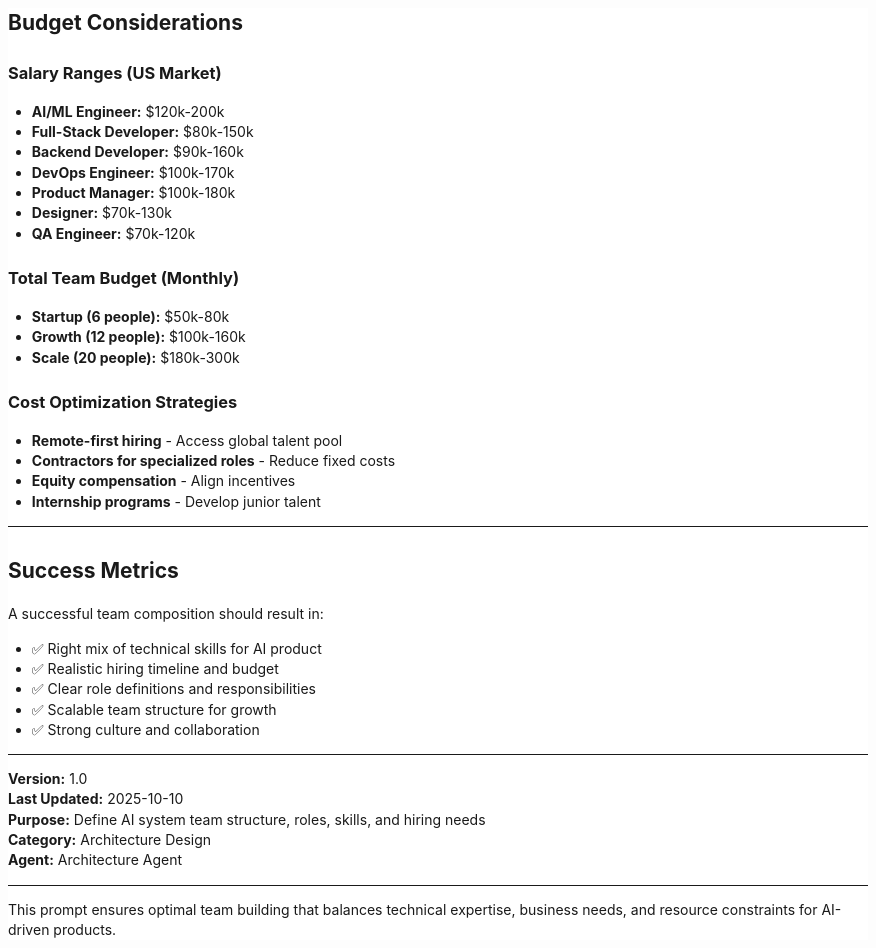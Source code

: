 
## Budget Considerations

### Salary Ranges (US Market)
- **AI/ML Engineer:** $120k-200k
- **Full-Stack Developer:** $80k-150k
- **Backend Developer:** $90k-160k
- **DevOps Engineer:** $100k-170k
- **Product Manager:** $100k-180k
- **Designer:** $70k-130k
- **QA Engineer:** $70k-120k

### Total Team Budget (Monthly)
- **Startup (6 people):** $50k-80k
- **Growth (12 people):** $100k-160k
- **Scale (20 people):** $180k-300k

### Cost Optimization Strategies
- **Remote-first hiring** - Access global talent pool
- **Contractors for specialized roles** - Reduce fixed costs
- **Equity compensation** - Align incentives
- **Internship programs** - Develop junior talent

---

## Success Metrics

A successful team composition should result in:

- ✅ Right mix of technical skills for AI product
- ✅ Realistic hiring timeline and budget
- ✅ Clear role definitions and responsibilities
- ✅ Scalable team structure for growth
- ✅ Strong culture and collaboration

---

**Version:** 1.0  
**Last Updated:** 2025-10-10  
**Purpose:** Define AI system team structure, roles, skills, and hiring needs  
**Category:** Architecture Design  
**Agent:** Architecture Agent

---

This prompt ensures optimal team building that balances technical expertise, business needs, and resource constraints for AI-driven products.

